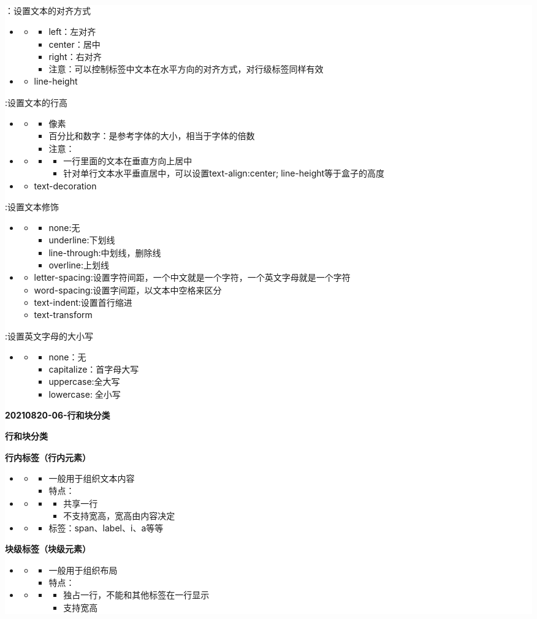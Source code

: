 ：设置文本的对齐方式

- - - left：左对齐
    - center：居中
    - right：右对齐
    - 注意：可以控制标签中文本在水平方向的对齐方式，对行级标签同样有效

- -  line-height

:设置文本的行高

- - - 像素
    - 百分比和数字：是参考字体的大小，相当于字体的倍数
    - 注意：

- - - - 一行里面的文本在垂直方向上居中
      - 针对单行文本水平垂直居中，可以设置text-align:center; line-height等于盒子的高度

- -  text-decoration

:设置文本修饰

- - - none:无
    - underline:下划线
    - line-through:中划线，删除线
    - overline:上划线

- - letter-spacing:设置字符间距，一个中文就是一个字符，一个英文字母就是一个字符
  - word-spacing:设置字间距，以文本中空格来区分
  - text-indent:设置首行缩进
  -  text-transform

:设置英文字母的大小写

- - - none：无
    - capitalize：首字母大写
    - uppercase:全大写
    - lowercase: 全小写

**20210820-06-行和块分类**

**行和块分类**

**行内标签（行内元素）**

- - - 一般用于组织文本内容
    - 特点：

- - - - 共享一行
      - 不支持宽高，宽高由内容决定

- - - 标签：span、label、i、a等等

**块级标签（块级元素）**

- - - 一般用于组织布局
    - 特点：

- - - - 独占一行，不能和其他标签在一行显示
      - 支持宽高
